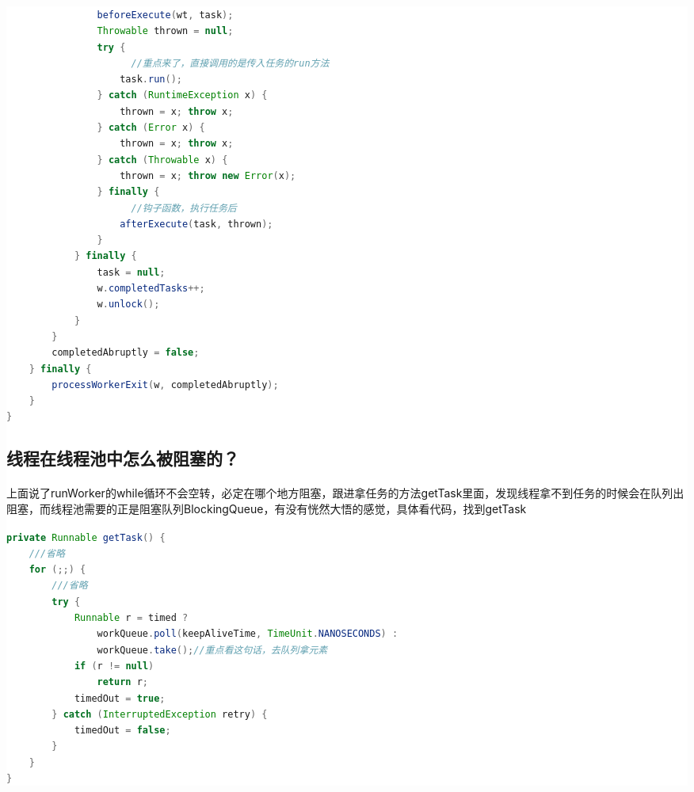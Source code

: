```JAVA
				beforeExecute(wt, task);
				Throwable thrown = null;
				try {
                      //重点来了，直接调用的是传入任务的run方法
					task.run();
				} catch (RuntimeException x) {
					thrown = x; throw x;
				} catch (Error x) {
					thrown = x; throw x;
				} catch (Throwable x) {
					thrown = x; throw new Error(x);
				} finally {
                      //钩子函数，执行任务后
					afterExecute(task, thrown);
				}
			} finally {
				task = null;
				w.completedTasks++;
				w.unlock();
			}
		}
		completedAbruptly = false;
	} finally {
		processWorkerExit(w, completedAbruptly);
	}
}

```

## 线程在线程池中怎么被阻塞的？

上面说了runWorker的while循环不会空转，必定在哪个地方阻塞，跟进拿任务的方法getTask里面，发现线程拿不到任务的时候会在队列出阻塞，而线程池需要的正是阻塞队列BlockingQueue，有没有恍然大悟的感觉，具体看代码，找到getTask

```JAVA
private Runnable getTask() {
    ///省略
    for (;;) {
        ///省略
		try {
			Runnable r = timed ?
				workQueue.poll(keepAliveTime, TimeUnit.NANOSECONDS) :
				workQueue.take();//重点看这句话，去队列拿元素
			if (r != null)
				return r;
			timedOut = true;
		} catch (InterruptedException retry) {
			timedOut = false;
		}
	}
}
```
